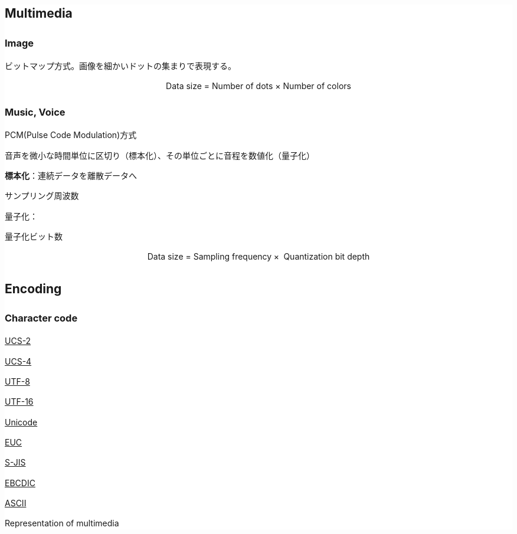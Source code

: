 ## Multimedia

### Image

ビットマップ方式。画像を細かいドットの集まりで表現する。

$$
\text{Data size = Number of dots × Number of colors}
$$

### Music, Voice

PCM(Pulse Code Modulation)方式

音声を微小な時間単位に区切り（標本化）、その単位ごとに音程を数値化（量子化）

**標本化**：連続データを離散データへ

サンプリング周波数

量子化：

量子化ビット数

$$
\text{Data size = Sampling frequency} \times \text{ Quantization bit depth}
$$

## Encoding

### Character code

[UCS-2](Math%20da08a65024bb4d569d979fe5c13ffcd8/UCS-2%20be968cbcf0844815a62c8a3639590b8f.md)

[UCS-4](Math%20da08a65024bb4d569d979fe5c13ffcd8/UCS-4%20a474705ee2544b2e84eba51f2f28bdd3.md)

[UTF-8](Math%20da08a65024bb4d569d979fe5c13ffcd8/UTF-8%20d18447b2758d4b4d9c9d82094bcaac38.md)

[UTF-16](Math%20da08a65024bb4d569d979fe5c13ffcd8/UTF-16%2002fab7e3c80349fd96c7fcdcca728945.md)

[Unicode](Math%20da08a65024bb4d569d979fe5c13ffcd8/Unicode%202f1d49f99e6b46f5b27aa15c8954c4fa.md)

[EUC](Math%20da08a65024bb4d569d979fe5c13ffcd8/EUC%20215a1b0e32cd403ba33be5a56cf6f5a6.md)

[S-JIS](Math%20da08a65024bb4d569d979fe5c13ffcd8/S-JIS%20ee1f41c3b0334e7193cf0f1600ae4afb.md)

[EBCDIC](Math%20da08a65024bb4d569d979fe5c13ffcd8/EBCDIC%20c39888d4e1e74b6daa89f2b384acf7af.md)

[ASCII](Math%20da08a65024bb4d569d979fe5c13ffcd8/ASCII%20032fd3556ebb4732af14e04cfb610be5.md)

Representation of multimedia
